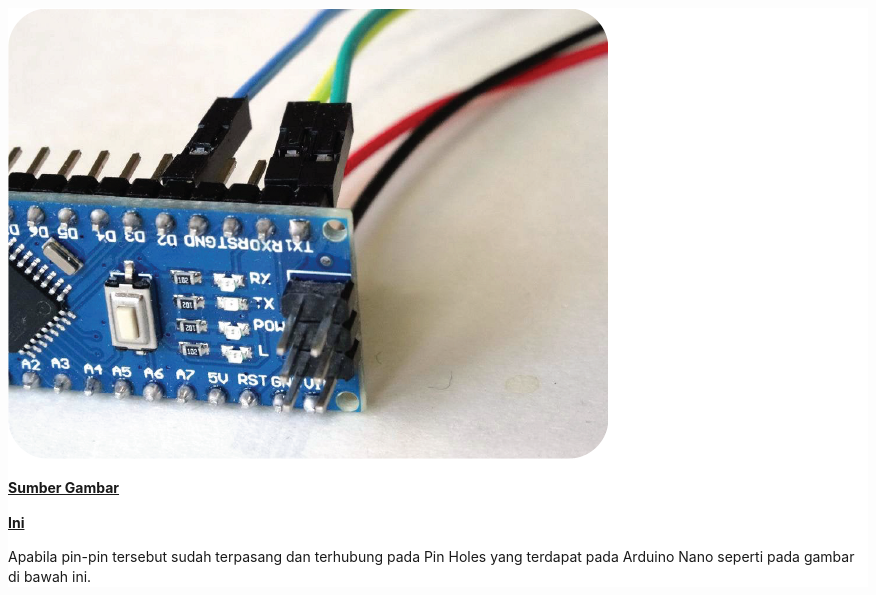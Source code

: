 <div width="100%" style={{textAlign: 'center'}}>

![Docs Version Dropdown](./img/arduino-nano-connected-jumper-cables.png)

</div>

<div width="100%" style={{textAlign: 'center'}}>

**[Sumber Gambar ](https://www.instructables.com/RS485-Serial-Communication-Between-Arduino-Mega-an/)**

<a target="_blank" rel="noopener noreferrer" href="https://www.instructables.com/RS485-Serial-Communication-Between-Arduino-Mega-an">**Ini**</a>

</div>

Apabila pin-pin tersebut sudah terpasang dan terhubung pada Pin Holes yang terdapat pada Arduino Nano seperti pada gambar di bawah ini.

<div width="100%" style={{textAlign: 'center'}}>
